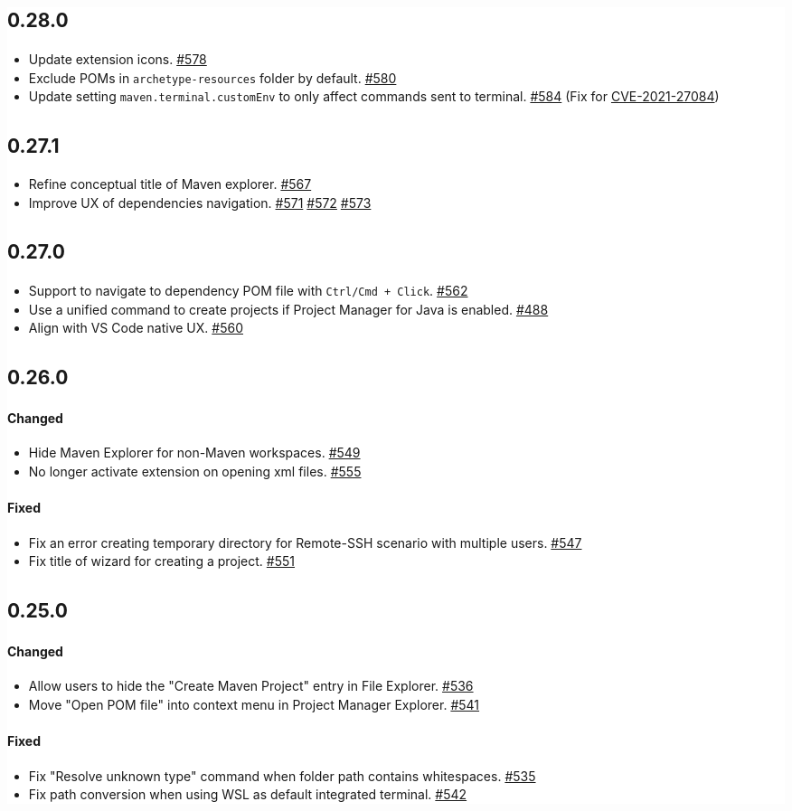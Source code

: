 ## 0.28.0
- Update extension icons. [#578](https://github.com/microsoft/vscode-maven/pull/578)
- Exclude POMs in `archetype-resources` folder by default. [#580](https://github.com/microsoft/vscode-maven/issues/580)
- Update setting `maven.terminal.customEnv` to only affect commands sent to terminal. [#584](https://github.com/microsoft/vscode-maven/pull/584) (Fix for [CVE-2021-27084](https://msrc.microsoft.com/update-guide/vulnerability/CVE-2021-27084))

## 0.27.1
- Refine conceptual title of Maven explorer. [#567](https://github.com/microsoft/vscode-maven/pull/567)
- Improve UX of dependencies navigation. [#571](https://github.com/microsoft/vscode-maven/pull/571) [#572](https://github.com/microsoft/vscode-maven/pull/572) [#573](https://github.com/microsoft/vscode-maven/pull/573)

## 0.27.0
- Support to navigate to dependency POM file with `Ctrl/Cmd + Click`. [#562](https://github.com/microsoft/vscode-maven/pull/562)
- Use a unified command to create projects if Project Manager for Java is enabled. [#488](https://github.com/microsoft/vscode-maven/pull/488)
- Align with VS Code native UX. [#560](https://github.com/microsoft/vscode-maven/pull/560)

## 0.26.0
#### Changed
- Hide Maven Explorer for non-Maven workspaces. [#549](https://github.com/microsoft/vscode-maven/issues/549)
- No longer activate extension on opening xml files. [#555](https://github.com/microsoft/vscode-maven/pull/555)

#### Fixed
- Fix an error creating temporary directory for Remote-SSH scenario with multiple users. [#547](https://github.com/microsoft/vscode-maven/issues/547)
- Fix title of wizard for creating a project. [#551](https://github.com/microsoft/vscode-maven/issues/551)

## 0.25.0
#### Changed
- Allow users to hide the "Create Maven Project" entry in File Explorer. [#536](https://github.com/microsoft/vscode-maven/pull/536)
- Move "Open POM file" into context menu in Project Manager Explorer. [#541](https://github.com/microsoft/vscode-maven/pull/541)
#### Fixed
- Fix "Resolve unknown type" command when folder path contains whitespaces. [#535](https://github.com/microsoft/vscode-maven/pull/535)
- Fix path conversion when using WSL as default integrated terminal. [#542](https://github.com/microsoft/vscode-maven/pull/542)
